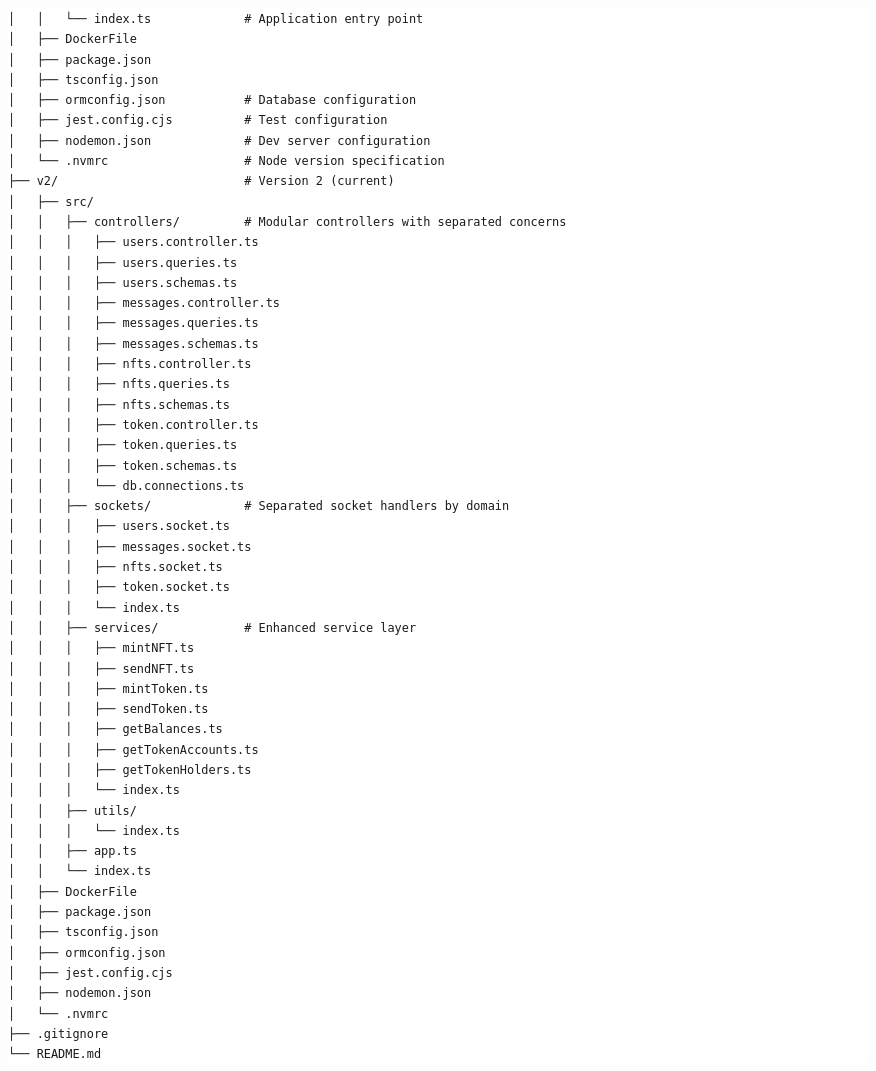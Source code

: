 ```text
│   │   └── index.ts             # Application entry point
│   ├── DockerFile
│   ├── package.json
│   ├── tsconfig.json
│   ├── ormconfig.json           # Database configuration
│   ├── jest.config.cjs          # Test configuration
│   ├── nodemon.json             # Dev server configuration
│   └── .nvmrc                   # Node version specification
├── v2/                          # Version 2 (current)
│   ├── src/
│   │   ├── controllers/         # Modular controllers with separated concerns
│   │   │   ├── users.controller.ts
│   │   │   ├── users.queries.ts
│   │   │   ├── users.schemas.ts
│   │   │   ├── messages.controller.ts
│   │   │   ├── messages.queries.ts
│   │   │   ├── messages.schemas.ts
│   │   │   ├── nfts.controller.ts
│   │   │   ├── nfts.queries.ts
│   │   │   ├── nfts.schemas.ts
│   │   │   ├── token.controller.ts
│   │   │   ├── token.queries.ts
│   │   │   ├── token.schemas.ts
│   │   │   └── db.connections.ts
│   │   ├── sockets/             # Separated socket handlers by domain
│   │   │   ├── users.socket.ts
│   │   │   ├── messages.socket.ts
│   │   │   ├── nfts.socket.ts
│   │   │   ├── token.socket.ts
│   │   │   └── index.ts
│   │   ├── services/            # Enhanced service layer
│   │   │   ├── mintNFT.ts
│   │   │   ├── sendNFT.ts
│   │   │   ├── mintToken.ts
│   │   │   ├── sendToken.ts
│   │   │   ├── getBalances.ts
│   │   │   ├── getTokenAccounts.ts
│   │   │   ├── getTokenHolders.ts
│   │   │   └── index.ts
│   │   ├── utils/
│   │   │   └── index.ts
│   │   ├── app.ts
│   │   └── index.ts
│   ├── DockerFile
│   ├── package.json
│   ├── tsconfig.json
│   ├── ormconfig.json
│   ├── jest.config.cjs
│   ├── nodemon.json
│   └── .nvmrc
├── .gitignore
└── README.md
```
